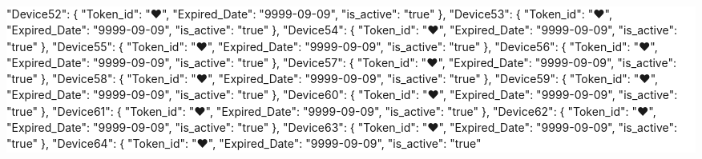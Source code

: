   "Device52": {
    "Token_id": "♥️",
    "Expired_Date": "9999-09-09",
    "is_active": "true"
  },
  "Device53": {
    "Token_id": "♥️",
    "Expired_Date": "9999-09-09",
    "is_active": "true"
  },
  "Device54": {
    "Token_id": "♥️",
    "Expired_Date": "9999-09-09",
    "is_active": "true"
  },
  "Device55": {
    "Token_id": "♥️",
    "Expired_Date": "9999-09-09",
    "is_active": "true"
  },
  "Device56": {
    "Token_id": "♥️",
    "Expired_Date": "9999-09-09",
    "is_active": "true"
  },
  "Device57": {
    "Token_id": "♥️",
    "Expired_Date": "9999-09-09",
    "is_active": "true"
  },
  "Device58": {
    "Token_id": "♥️",
    "Expired_Date": "9999-09-09",
    "is_active": "true"
  },
  "Device59": {
    "Token_id": "♥️",
    "Expired_Date": "9999-09-09",
    "is_active": "true"
  },
  "Device60": {
    "Token_id": "♥️",
    "Expired_Date": "9999-09-09",
    "is_active": "true"
  },
  "Device61": {
    "Token_id": "♥️",
    "Expired_Date": "9999-09-09",
    "is_active": "true"
  },
  "Device62": {
    "Token_id": "♥️",
    "Expired_Date": "9999-09-09",
    "is_active": "true"
  },
  "Device63": {
    "Token_id": "♥️",
    "Expired_Date": "9999-09-09",
    "is_active": "true"
  },
  "Device64": {
    "Token_id": "♥️",
    "Expired_Date": "9999-09-09",
    "is_active": "true"